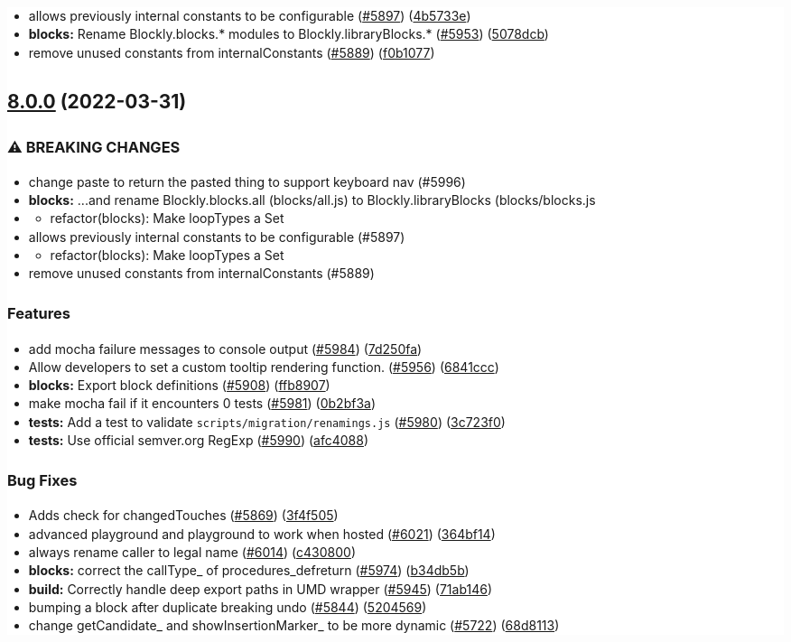 * allows previously internal constants to be configurable ([#5897](https://github.com/rachel-fenichel/blockly/issues/5897)) ([4b5733e](https://github.com/rachel-fenichel/blockly/commit/4b5733e7c85f2e196719550a3cfdcbcbd61739df))
* **blocks:** Rename Blockly.blocks.* modules to Blockly.libraryBlocks.* ([#5953](https://github.com/rachel-fenichel/blockly/issues/5953)) ([5078dcb](https://github.com/rachel-fenichel/blockly/commit/5078dcbc6d4d48422313732e87191b29569b5eed))
* remove unused constants from internalConstants ([#5889](https://github.com/rachel-fenichel/blockly/issues/5889)) ([f0b1077](https://github.com/rachel-fenichel/blockly/commit/f0b10776eb0657a5446adcfc62ad13f419c14271))

## [8.0.0](https://github.com/google/blockly/compare/blockly-v7.20211209.0...blockly-v8.0.0) (2022-03-31)


### ⚠ BREAKING CHANGES

* change paste to return the pasted thing to support keyboard nav (#5996)
* **blocks:** ...and rename Blockly.blocks.all (blocks/all.js) to Blockly.libraryBlocks (blocks/blocks.js
* * refactor(blocks): Make loopTypes a Set
* allows previously internal constants to be configurable (#5897)
* * refactor(blocks): Make loopTypes a Set
* remove unused constants from internalConstants (#5889)

### Features

* add mocha failure messages to console output ([#5984](https://github.com/google/blockly/issues/5984)) ([7d250fa](https://github.com/google/blockly/commit/7d250fa9cfb30f95e7af523720b66c8b001df15c))
* Allow developers to set a custom tooltip rendering function. ([#5956](https://github.com/google/blockly/issues/5956)) ([6841ccc](https://github.com/google/blockly/commit/6841ccc99fdbcc5f6d5a63bb36cb3b6ebd2be246))
* **blocks:** Export block definitions ([#5908](https://github.com/google/blockly/issues/5908)) ([ffb8907](https://github.com/google/blockly/commit/ffb8907db8d0f11609c1fe14b2a450d3e639a871))
* make mocha fail if it encounters 0 tests ([#5981](https://github.com/google/blockly/issues/5981)) ([0b2bf3a](https://github.com/google/blockly/commit/0b2bf3ae9d0c777f4d13d47692f5ae224dff1ec8))
* **tests:** Add a test to validate `scripts/migration/renamings.js` ([#5980](https://github.com/google/blockly/issues/5980)) ([3c723f0](https://github.com/google/blockly/commit/3c723f0199b1f3b5eaac58f064b02d52b60d0ddb))
* **tests:** Use official semver.org RegExp ([#5990](https://github.com/google/blockly/issues/5990)) ([afc4088](https://github.com/google/blockly/commit/afc4088ce278f97585f9ff5e65a921f7c4c65531))


### Bug Fixes

* Adds check for changedTouches ([#5869](https://github.com/google/blockly/issues/5869)) ([3f4f505](https://github.com/google/blockly/commit/3f4f5057919fdb4a329e9d2b15378c5c5831ae3b))
* advanced playground and playground to work when hosted  ([#6021](https://github.com/google/blockly/issues/6021)) ([364bf14](https://github.com/google/blockly/commit/364bf14ce6932f426591e3f53c1d066771ddcb8e))
* always rename caller to legal name ([#6014](https://github.com/google/blockly/issues/6014)) ([c430800](https://github.com/google/blockly/commit/c4308007bc4b58d51adf1fda7b51ffa9f1d3f093))
* **blocks:** correct the callType_ of procedures_defreturn ([#5974](https://github.com/google/blockly/issues/5974)) ([b34db5b](https://github.com/google/blockly/commit/b34db5bd01f7b532ebabc80264ca9fc804a76c75))
* **build:** Correctly handle deep export paths in UMD wrapper ([#5945](https://github.com/google/blockly/issues/5945)) ([71ab146](https://github.com/google/blockly/commit/71ab146bc21aef9bdd6b2385c1df5f51e3ff5b58))
* bumping a block after duplicate breaking undo ([#5844](https://github.com/google/blockly/issues/5844)) ([5204569](https://github.com/google/blockly/commit/5204569cff58c1ead7c15165a1351fa6a2ba2ad3))
* change getCandidate_ and showInsertionMarker_ to be more dynamic ([#5722](https://github.com/google/blockly/issues/5722)) ([68d8113](https://github.com/google/blockly/commit/68d81132b851d20884ee9da41719fa62cdfce0ee))